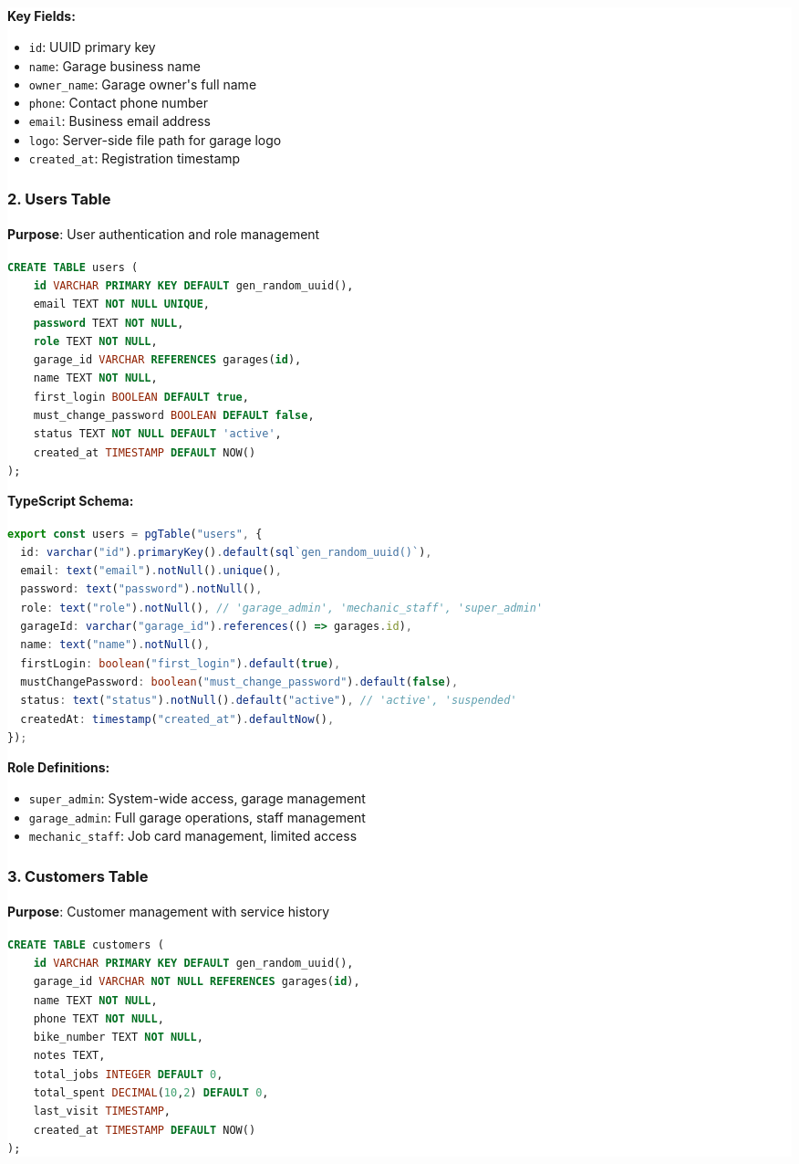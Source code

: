 **Key Fields:**
- `id`: UUID primary key
- `name`: Garage business name
- `owner_name`: Garage owner's full name
- `phone`: Contact phone number
- `email`: Business email address
- `logo`: Server-side file path for garage logo
- `created_at`: Registration timestamp

### 2. Users Table
**Purpose**: User authentication and role management

```sql
CREATE TABLE users (
    id VARCHAR PRIMARY KEY DEFAULT gen_random_uuid(),
    email TEXT NOT NULL UNIQUE,
    password TEXT NOT NULL,
    role TEXT NOT NULL,
    garage_id VARCHAR REFERENCES garages(id),
    name TEXT NOT NULL,
    first_login BOOLEAN DEFAULT true,
    must_change_password BOOLEAN DEFAULT false,
    status TEXT NOT NULL DEFAULT 'active',
    created_at TIMESTAMP DEFAULT NOW()
);
```

**TypeScript Schema:**
```typescript
export const users = pgTable("users", {
  id: varchar("id").primaryKey().default(sql`gen_random_uuid()`),
  email: text("email").notNull().unique(),
  password: text("password").notNull(),
  role: text("role").notNull(), // 'garage_admin', 'mechanic_staff', 'super_admin'
  garageId: varchar("garage_id").references(() => garages.id),
  name: text("name").notNull(),
  firstLogin: boolean("first_login").default(true),
  mustChangePassword: boolean("must_change_password").default(false),
  status: text("status").notNull().default("active"), // 'active', 'suspended'
  createdAt: timestamp("created_at").defaultNow(),
});
```

**Role Definitions:**
- `super_admin`: System-wide access, garage management
- `garage_admin`: Full garage operations, staff management
- `mechanic_staff`: Job card management, limited access

### 3. Customers Table
**Purpose**: Customer management with service history

```sql
CREATE TABLE customers (
    id VARCHAR PRIMARY KEY DEFAULT gen_random_uuid(),
    garage_id VARCHAR NOT NULL REFERENCES garages(id),
    name TEXT NOT NULL,
    phone TEXT NOT NULL,
    bike_number TEXT NOT NULL,
    notes TEXT,
    total_jobs INTEGER DEFAULT 0,
    total_spent DECIMAL(10,2) DEFAULT 0,
    last_visit TIMESTAMP,
    created_at TIMESTAMP DEFAULT NOW()
);
```
